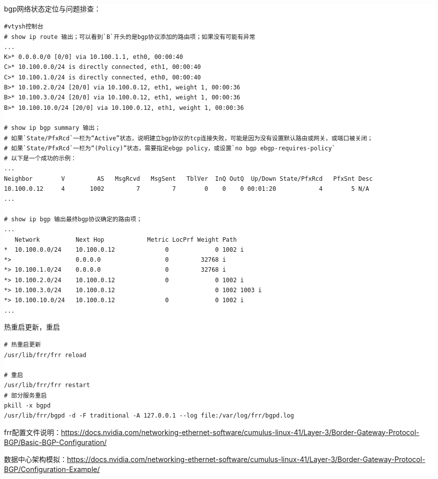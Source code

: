 ```dockerfile
```

bgp网络状态定位与问题排查：

```shell
#vtysh控制台
# show ip route 输出；可以看到`B`开头的是bgp协议添加的路由项；如果没有可能有异常
...
K>* 0.0.0.0/0 [0/0] via 10.100.1.1, eth0, 00:00:40
C>* 10.100.0.0/24 is directly connected, eth1, 00:00:40
C>* 10.100.1.0/24 is directly connected, eth0, 00:00:40
B>* 10.100.2.0/24 [20/0] via 10.100.0.12, eth1, weight 1, 00:00:36
B>* 10.100.3.0/24 [20/0] via 10.100.0.12, eth1, weight 1, 00:00:36
B>* 10.100.10.0/24 [20/0] via 10.100.0.12, eth1, weight 1, 00:00:36

# show ip bgp summary 输出；
# 如果`State/PfxRcd`一栏为“Active”状态，说明建立bgp协议的tcp连接失败，可能是因为没有设置默认路由或网关，或端口被关闭；
# 如果`State/PfxRcd`一栏为“(Policy)”状态，需要指定ebgp policy，或设置`no bgp ebgp-requires-policy`
# 以下是一个成功的示例：
...
Neighbor        V         AS   MsgRcvd   MsgSent   TblVer  InQ OutQ  Up/Down State/PfxRcd   PfxSnt Desc
10.100.0.12     4       1002         7         7        0    0    0 00:01:20            4        5 N/A
...

# show ip bgp 输出最终bgp协议确定的路由项；
...
   Network          Next Hop            Metric LocPrf Weight Path
*  10.100.0.0/24    10.100.0.12              0             0 1002 i
*>                  0.0.0.0                  0         32768 i
*> 10.100.1.0/24    0.0.0.0                  0         32768 i
*> 10.100.2.0/24    10.100.0.12              0             0 1002 i
*> 10.100.3.0/24    10.100.0.12                            0 1002 1003 i
*> 10.100.10.0/24   10.100.0.12              0             0 1002 i
...
```

热重启更新，重启

```shell
# 热重启更新
/usr/lib/frr/frr reload

# 重启
/usr/lib/frr/frr restart
# 部分服务重启
pkill -x bgpd
/usr/lib/frr/bgpd -d -F traditional -A 127.0.0.1 --log file:/var/log/frr/bgpd.log
```

frr配置文件说明：https://docs.nvidia.com/networking-ethernet-software/cumulus-linux-41/Layer-3/Border-Gateway-Protocol-BGP/Basic-BGP-Configuration/

数据中心架构模拟：https://docs.nvidia.com/networking-ethernet-software/cumulus-linux-41/Layer-3/Border-Gateway-Protocol-BGP/Configuration-Example/